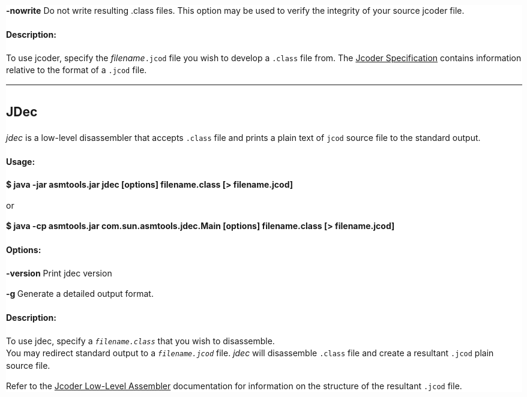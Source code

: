 <span style="font-weight: bold;">-nowrite</span> Do not write resulting
.class files. This option may be used to verify the integrity of your
source jcoder file.  

#### Description:

To use jcoder, specify the *filename*`.jcod` file you wish to develop a
`.class` file from. The [Jcoder
Specification](../../work/asmtools/asm-tools-4.1.2-build/release/doc/misc/jcoderspec.html)
contains information relative to the format of a `.jcod` file.

  

------------------------------------------------------------------------

<span id="BADHJAHI"></span>

## JDec

<span id="DDE_LINK"></span>*jdec* is a low-level disassembler that
accepts `.class` file and prints a plain text of `jcod` source file to
the standard output.

#### Usage: 

<span style="font-weight: bold;">$ java -jar asmtools.jar jdec
\[options\] filename.class \[&gt; filename.jcod\]</span>  
  
or  
  
<span style="font-weight: bold;">$ java -cp asmtools.jar
com.sun.asmtools.jdec.Main \[options\]
filename.class</span><span style="font-weight: bold;"> \[&gt;
filename.jcod\]</span>  
  

#### Options:

<span style="font-weight: bold;">-version</span> Print jdec
version<span style="font-weight: bold;"></span>  
  
<span style="font-weight: bold;">-g </span>Generate a detailed output
format.  

#### Description:

To use jdec, specify a *`filename.class`* that you wish to
disassemble.  
You may redirect standard output to a *`filename.jcod`* file. *jdec*
will disassemble `.class` file and create a resultant `.jcod` plain
source file.

Refer to the [Jcoder Low-Level
Assembler](../../work/asmtools/asm-tools-4.1.2-build/release/doc/misc/jcoderspec.html)
documentation for information on the structure of the resultant `.jcod`
file.  
